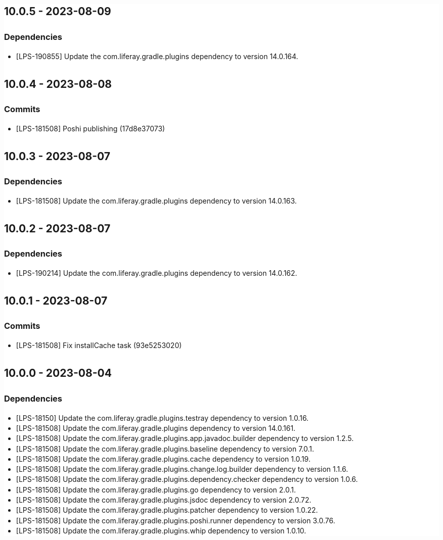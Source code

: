 ## 10.0.5 - 2023-08-09

### Dependencies
- [LPS-190855] Update the com.liferay.gradle.plugins dependency to version
14.0.164.

## 10.0.4 - 2023-08-08

### Commits
- [LPS-181508] Poshi publishing (17d8e37073)

## 10.0.3 - 2023-08-07

### Dependencies
- [LPS-181508] Update the com.liferay.gradle.plugins dependency to version
14.0.163.

## 10.0.2 - 2023-08-07

### Dependencies
- [LPS-190214] Update the com.liferay.gradle.plugins dependency to version
14.0.162.

## 10.0.1 - 2023-08-07

### Commits
- [LPS-181508] Fix installCache task (93e5253020)

## 10.0.0 - 2023-08-04

### Dependencies
- [LPS-18150] Update the com.liferay.gradle.plugins.testray dependency to
version 1.0.16.
- [LPS-181508] Update the com.liferay.gradle.plugins dependency to version
14.0.161.
- [LPS-181508] Update the com.liferay.gradle.plugins.app.javadoc.builder
dependency to version 1.2.5.
- [LPS-181508] Update the com.liferay.gradle.plugins.baseline dependency to
version 7.0.1.
- [LPS-181508] Update the com.liferay.gradle.plugins.cache dependency to version
1.0.19.
- [LPS-181508] Update the com.liferay.gradle.plugins.change.log.builder
dependency to version 1.1.6.
- [LPS-181508] Update the com.liferay.gradle.plugins.dependency.checker
dependency to version 1.0.6.
- [LPS-181508] Update the com.liferay.gradle.plugins.go dependency to version
2.0.1.
- [LPS-181508] Update the com.liferay.gradle.plugins.jsdoc dependency to version
2.0.72.
- [LPS-181508] Update the com.liferay.gradle.plugins.patcher dependency to
version 1.0.22.
- [LPS-181508] Update the com.liferay.gradle.plugins.poshi.runner dependency to
version 3.0.76.
- [LPS-181508] Update the com.liferay.gradle.plugins.whip dependency to version
1.0.10.
